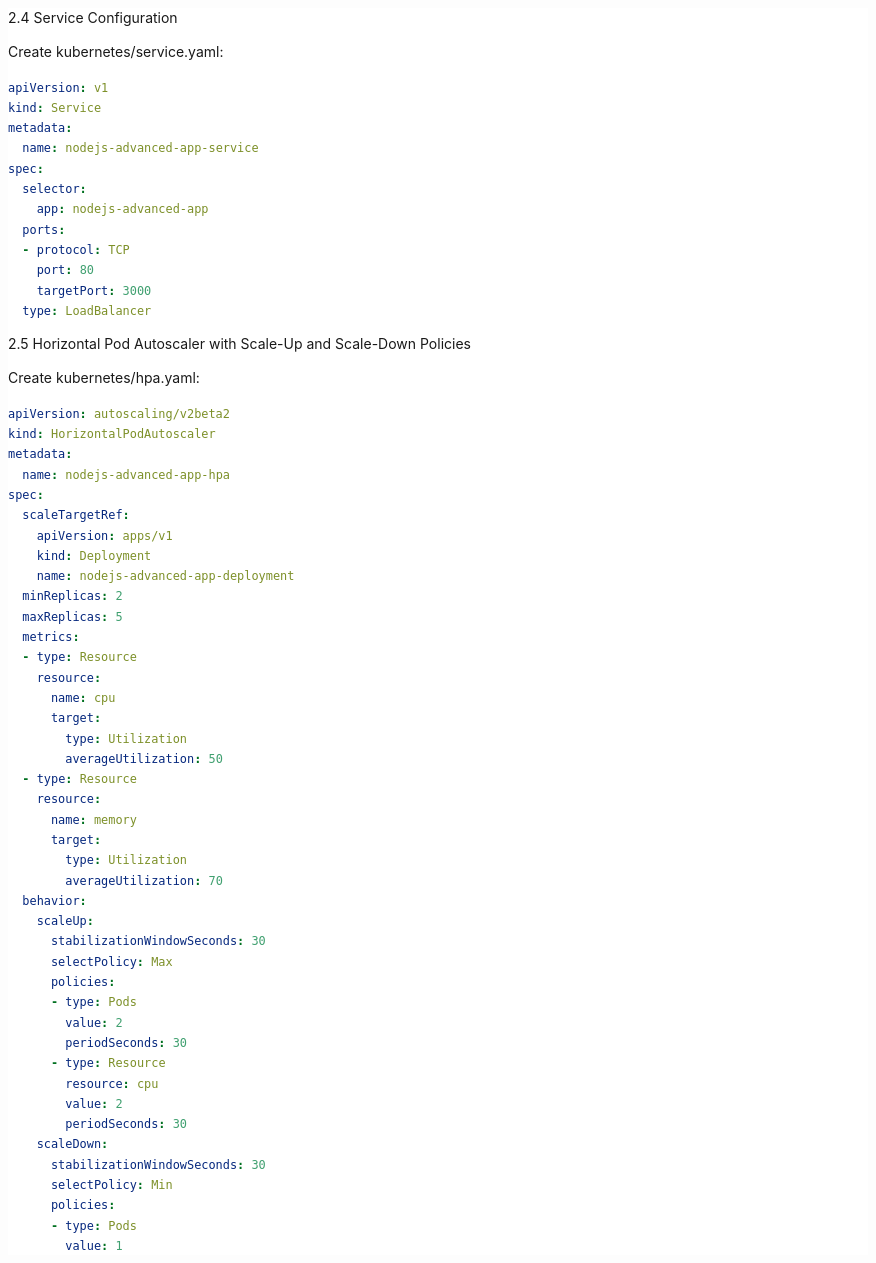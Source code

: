 2.4 Service Configuration

Create kubernetes/service.yaml:

```yaml
apiVersion: v1
kind: Service
metadata:
  name: nodejs-advanced-app-service
spec:
  selector:
    app: nodejs-advanced-app
  ports:
  - protocol: TCP
    port: 80
    targetPort: 3000
  type: LoadBalancer
```

2.5 Horizontal Pod Autoscaler with Scale-Up and Scale-Down Policies

Create kubernetes/hpa.yaml:

```yaml
apiVersion: autoscaling/v2beta2
kind: HorizontalPodAutoscaler
metadata:
  name: nodejs-advanced-app-hpa
spec:
  scaleTargetRef:
    apiVersion: apps/v1
    kind: Deployment
    name: nodejs-advanced-app-deployment
  minReplicas: 2
  maxReplicas: 5
  metrics:
  - type: Resource
    resource:
      name: cpu
      target:
        type: Utilization
        averageUtilization: 50
  - type: Resource
    resource:
      name: memory
      target:
        type: Utilization
        averageUtilization: 70
  behavior:
    scaleUp:
      stabilizationWindowSeconds: 30
      selectPolicy: Max
      policies:
      - type: Pods
        value: 2
        periodSeconds: 30
      - type: Resource
        resource: cpu
        value: 2
        periodSeconds: 30
    scaleDown:
      stabilizationWindowSeconds: 30
      selectPolicy: Min
      policies:
      - type: Pods
        value: 1
```